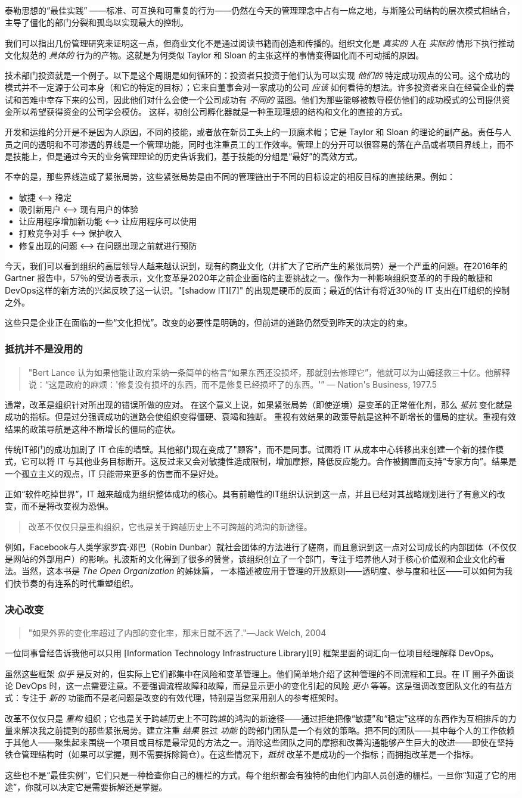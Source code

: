 泰勒思想的“最佳实践” ——标准、可互换和可重复的行为——仍然在今天的管理理念中占有一席之地，与斯隆公司结构的层次模式相结合，主导了僵化的部门分裂和孤岛以实现最大的控制。

我们可以指出几份管理研究来证明这一点，但商业文化不是通过阅读书籍而创造和传播的。组织文化是 *真实的* 人在 *实际的* 情形下执行推动文化规范的 *具体的* 行为的产物。这就是为何类似 Taylor 和 Sloan 的主张这样的事情变得固化而不可动摇的原因。

技术部门投资就是一个例子。以下是这个周期是如何循环的：投资者只投资于他们认为可以实现 *他们的* 特定成功观点的公司。这个成功的模式并不一定源于公司本身（和它的特定的目标）；它来自董事会对一家成功的公司 *应该* 如何看待的想法。许多投资者来自在经营企业的尝试和苦难中幸存下来的公司，因此他们对什么会使一个公司成功有 *不同的* 蓝图。他们为那些能够被教导模仿他们的成功模式的公司提供资金所以希望获得资金的公司学会模仿。 这样，初创公司孵化器就是一种重现理想的结构和文化的直接的方式。

开发和运维的分开是不是因为人原因，不同的技能，或者放在新员工头上的一顶魔术帽；它是 Taylor 和 Sloan 的理论的副产品。责任与人员之间的透明和不可渗透的界线是一个管理功能，同时也注重员工的工作效率。管理上的分开可以很容易的落在产品或者项目界线上，而不是技能上，但是通过今天的业务管理理论的历史告诉我们，基于技能的分组是“最好”的高效方式。

不幸的是，那些界线造成了紧张局势，这些紧张局势是由不同的管理链出于不同的目标设定的相反目标的直接结果。例如：

* 敏捷 ⟷ 稳定
* 吸引新用户 ⟷ 现有用户的体验
* 让应用程序增加新功能 ⟷ 让应用程序可以使用
* 打败竞争对手 ⟷ 保护收入
* 修复出现的问题 ⟷ 在问题出现之前就进行预防

今天，我们可以看到组织的高层领导人越来越认识到，现有的商业文化（并扩大了它所产生的紧张局势）是一个严重的问题。在2016年的 Gartner 报告中，57％的受访者表示，文化变革是2020年之前企业面临的主要挑战之一。像作为一种影响组织变革的的手段的敏捷和DevOps这样的新方法的兴起反映了这一认识。"[shadow IT][7]" 的出现是硬币的反面；最近的估计有将近30％的 IT 支出在IT组织的控制之外。

这些只是企业正在面临的一些“文化担忧”。改变的必要性是明确的，但前进的道路仍然受到昨天的决定的约束。

### 抵抗并不是没用的

> "Bert Lance 认为如果他能让政府采纳一条简单的格言“如果东西还没损坏，那就别去修理它”，他就可以为山姆拯救三十亿。他解释说：“这是政府的麻烦：'修复没有损坏的东西，而不是修复已经损坏了的东西。'” — Nation's Business, 1977.5

通常，改革是组织针对所出现的错误所做的应对。 在这个意义上说，如果紧张局势（即使逆境）是变革的正常催化剂，那么 *抵抗* 变化就是成功的指标。但是过分强调成功的道路会使组织变得僵硬、衰竭和独断。 重视有效结果的政策导航是这种不断增长的僵局的症状。重视有效结果的政策导航是这种不断增长的僵局的症状。 

传统IT部门的成功加剧了 IT 仓库的墙壁。其他部门现在变成了"顾客"，而不是同事。试图将 IT 从成本中心转移出来创建一个新的操作模式，它可以将 IT 与其他业务目标断开。这反过来又会对敏捷性造成限制，增加摩擦，降低反应能力。合作被搁置而支持“专家方向”。结果是一个孤立主义的观点，IT 只能带来更多的伤害而不是好处。

正如“软件吃掉世界”，IT 越来越成为组织整体成功的核心。具有前瞻性的IT组织认识到这一点，并且已经对其战略规划进行了有意义的改变，而不是将改变视为恐惧。

>改革不仅仅只是重构组织，它也是关于跨越历史上不可跨越的鸿沟的新途径。

例如，Facebook与人类学家罗宾·邓巴（Robin Dunbar）就社会团体的方法进行了磋商，而且意识到这一点对公司成长的内部团体（不仅仅是网站的外部用户）的影响。扎波斯的文化得到了很多的赞誉，该组织创立了一个部门，专注于培养他人对于核心价值观和企业文化的看法。当然，这本书是  _The Open Organization_ 的姊妹篇， 一本描述被应用于管理的开放原则——透明度、参与度和社区——可以如何为我们快节奏的有连系的时代重塑组织。

### 决心改变

> "如果外界的变化率超过了内部的变化率，那末日就不远了."—Jack Welch, 2004

一位同事曾经告诉我他可以只用 [Information Technology Infrastructure Library][9] 框架里面的词汇向一位项目经理解释 DevOps。

虽然这些框架 *似乎* 是反对的，但实际上它们都集中在风险和变革管理上。他们简单地介绍了这种管理的不同流程和工具。在 IT 圈子外面谈论 DevOps 时，这一点需要注意。不要强调流程故障和故障，而是显示更小的变化引起的风险 *更小* 等等。这是强调改变团队文化的有益方式：专注于 *新的* 功能而不是老问题是改变的有效代理，特别是当您采用别人的参考框架时。

改革不仅仅只是 *重构* 组织；它也是关于跨越历史上不可跨越的鸿沟的新途径——通过拒绝把像“敏捷”和“稳定”这样的东西作为互相排斥的力量来解决我之前提到的那些紧张局势。建立注重 *结果* 胜过 *功能* 的跨部门团队是一个有效的策略。把不同的团队——其中每个人的工作依赖于其他人——聚集起来围绕一个项目或目标是最常见的方法之一。消除这些团队之间的摩擦和改善沟通能够产生巨大的改进——即使在坚持铁仓管理结构时（如果可以掌握，则不需要拆除筒仓）。在这些情况下，*抵抗* 改革不是成功的一个指标；而拥抱改革是一个指标。

这些也不是“最佳实例”，它们只是一种检查你自己的栅栏的方式。每个组织都会有独特的由他们内部人员创造的栅栏。一旦你“知道了它的用途”，你就可以决定它是需要拆解还是掌握。
